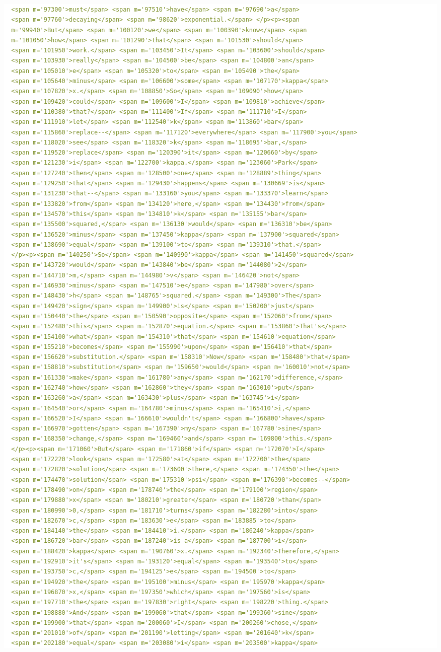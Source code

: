 ```yaml
  <span m='97300'>must</span> <span m='97510'>have</span> <span m='97690'>a</span>
  <span m='97760'>decaying</span> <span m='98620'>exponential.</span> </p><p><span
  m='99940'>But</span> <span m='100120'>we</span> <span m='100390'>know</span> <span
  m='101050'>how</span> <span m='101290'>that</span> <span m='101530'>should</span>
  <span m='101950'>work.</span> <span m='103450'>It</span> <span m='103600'>should</span>
  <span m='103930'>really</span> <span m='104500'>be</span> <span m='104800'>an</span>
  <span m='105010'>e</span> <span m='105320'>to</span> <span m='105490'>the</span>
  <span m='105640'>minus</span> <span m='106600'>some</span> <span m='107170'>kappa</span>
  <span m='107820'>x.</span> <span m='108850'>So</span> <span m='109090'>how</span>
  <span m='109420'>could</span> <span m='109600'>I</span> <span m='109810'>achieve</span>
  <span m='110380'>that?</span> <span m='111400'>If</span> <span m='111710'>I</span>
  <span m='111910'>let</span> <span m='112540'>k</span> <span m='113860'>bar</span>
  <span m='115860'>replace--</span> <span m='117120'>everywhere</span> <span m='117900'>you</span>
  <span m='118020'>see</span> <span m='118320'>k</span> <span m='118695'>bar,</span>
  <span m='119520'>replace</span> <span m='120390'>it</span> <span m='120660'>by</span>
  <span m='121230'>i</span> <span m='122700'>kappa.</span> <span m='123060'>Park</span>
  <span m='127240'>then</span> <span m='128500'>one</span> <span m='128889'>thing</span>
  <span m='129250'>that</span> <span m='129430'>happens</span> <span m='130669'>is</span>
  <span m='131230'>that--</span> <span m='133160'>you</span> <span m='133370'>learn</span>
  <span m='133820'>from</span> <span m='134120'>here,</span> <span m='134430'>from</span>
  <span m='134570'>this</span> <span m='134810'>k</span> <span m='135155'>bar</span>
  <span m='135500'>squared,</span> <span m='136130'>would</span> <span m='136310'>be</span>
  <span m='136520'>minus</span> <span m='137450'>kappa</span> <span m='137900'>squared</span>
  <span m='138690'>equal</span> <span m='139100'>to</span> <span m='139310'>that.</span>
  </p><p><span m='140250'>So</span> <span m='140990'>kappa</span> <span m='141450'>squared</span>
  <span m='143720'>would</span> <span m='143840'>be</span> <span m='144080'>2</span>
  <span m='144710'>m,</span> <span m='144980'>v</span> <span m='146420'>not</span>
  <span m='146930'>minus</span> <span m='147510'>e</span> <span m='147980'>over</span>
  <span m='148430'>h</span> <span m='148765'>squared.</span> <span m='149300'>The</span>
  <span m='149420'>sign</span> <span m='149900'>is</span> <span m='150200'>just</span>
  <span m='150440'>the</span> <span m='150590'>opposite</span> <span m='152060'>from</span>
  <span m='152480'>this</span> <span m='152870'>equation.</span> <span m='153860'>That's</span>
  <span m='154100'>what</span> <span m='154310'>that</span> <span m='154610'>equation</span>
  <span m='155210'>becomes</span> <span m='155990'>upon</span> <span m='156410'>that</span>
  <span m='156620'>substitution.</span> <span m='158310'>Now</span> <span m='158480'>that</span>
  <span m='158810'>substitution</span> <span m='159650'>would</span> <span m='160010'>not</span>
  <span m='161330'>make</span> <span m='161780'>any</span> <span m='162170'>difference,</span>
  <span m='162740'>how</span> <span m='162860'>they</span> <span m='163010'>put</span>
  <span m='163260'>a</span> <span m='163430'>plus</span> <span m='163745'>i</span>
  <span m='164540'>or</span> <span m='164780'>minus</span> <span m='165410'>i,</span>
  <span m='166520'>I</span> <span m='166610'>wouldn't</span> <span m='166800'>have</span>
  <span m='166970'>gotten</span> <span m='167390'>my</span> <span m='167780'>sine</span>
  <span m='168350'>change,</span> <span m='169460'>and</span> <span m='169800'>this.</span>
  </p><p><span m='171060'>But</span> <span m='171860'>if</span> <span m='172070'>I</span>
  <span m='172220'>look</span> <span m='172580'>at</span> <span m='172700'>the</span>
  <span m='172820'>solution</span> <span m='173600'>there,</span> <span m='174350'>the</span>
  <span m='174470'>solution</span> <span m='175310'>psi</span> <span m='176390'>becomes--</span>
  <span m='178490'>on</span> <span m='178740'>the</span> <span m='179100'>region</span>
  <span m='179880'>x</span> <span m='180210'>greater</span> <span m='180720'>than</span>
  <span m='180990'>0,</span> <span m='181710'>turns</span> <span m='182280'>into</span>
  <span m='182670'>c,</span> <span m='183630'>e</span> <span m='183885'>to</span>
  <span m='184140'>the</span> <span m='184410'>i.</span> <span m='186240'>kappa</span>
  <span m='186720'>bar</span> <span m='187240'>is a</span> <span m='187700'>i</span>
  <span m='188420'>kappa</span> <span m='190760'>x.</span> <span m='192340'>Therefore,</span>
  <span m='192910'>it's</span> <span m='193120'>equal</span> <span m='193540'>to</span>
  <span m='193750'>c,</span> <span m='194125'>e</span> <span m='194500'>to</span>
  <span m='194920'>the</span> <span m='195100'>minus</span> <span m='195970'>kappa</span>
  <span m='196870'>x,</span> <span m='197350'>which</span> <span m='197560'>is</span>
  <span m='197710'>the</span> <span m='197830'>right</span> <span m='198220'>thing.</span>
  <span m='198880'>And</span> <span m='199060'>that</span> <span m='199360'>sine</span>
  <span m='199900'>that</span> <span m='200060'>I</span> <span m='200260'>chose,</span>
  <span m='201010'>of</span> <span m='201190'>letting</span> <span m='201640'>k</span>
  <span m='202180'>equal</span> <span m='203080'>i</span> <span m='203500'>kappa</span>
```